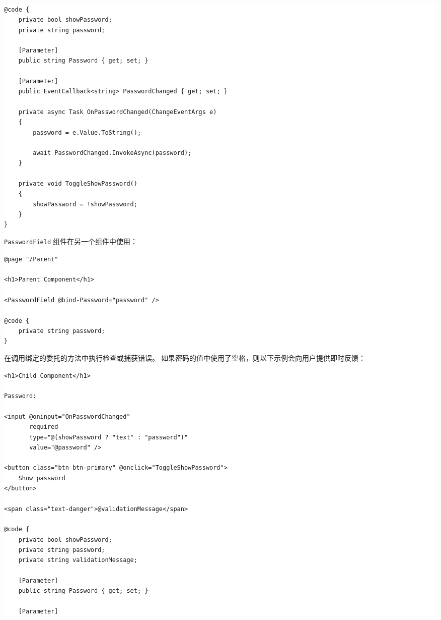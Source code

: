 ```razor
@code {
    private bool showPassword;
    private string password;

    [Parameter]
    public string Password { get; set; }

    [Parameter]
    public EventCallback<string> PasswordChanged { get; set; }

    private async Task OnPasswordChanged(ChangeEventArgs e)
    {
        password = e.Value.ToString();

        await PasswordChanged.InvokeAsync(password);
    }

    private void ToggleShowPassword()
    {
        showPassword = !showPassword;
    }
}
```

`PasswordField` 组件在另一个组件中使用：

```razor
@page "/Parent"

<h1>Parent Component</h1>

<PasswordField @bind-Password="password" />

@code {
    private string password;
}
```

在调用绑定的委托的方法中执行检查或捕获错误。 如果密码的值中使用了空格，则以下示例会向用户提供即时反馈：

```razor
<h1>Child Component</h1>

Password: 

<input @oninput="OnPasswordChanged" 
       required 
       type="@(showPassword ? "text" : "password")" 
       value="@password" />

<button class="btn btn-primary" @onclick="ToggleShowPassword">
    Show password
</button>

<span class="text-danger">@validationMessage</span>

@code {
    private bool showPassword;
    private string password;
    private string validationMessage;

    [Parameter]
    public string Password { get; set; }

    [Parameter]
```